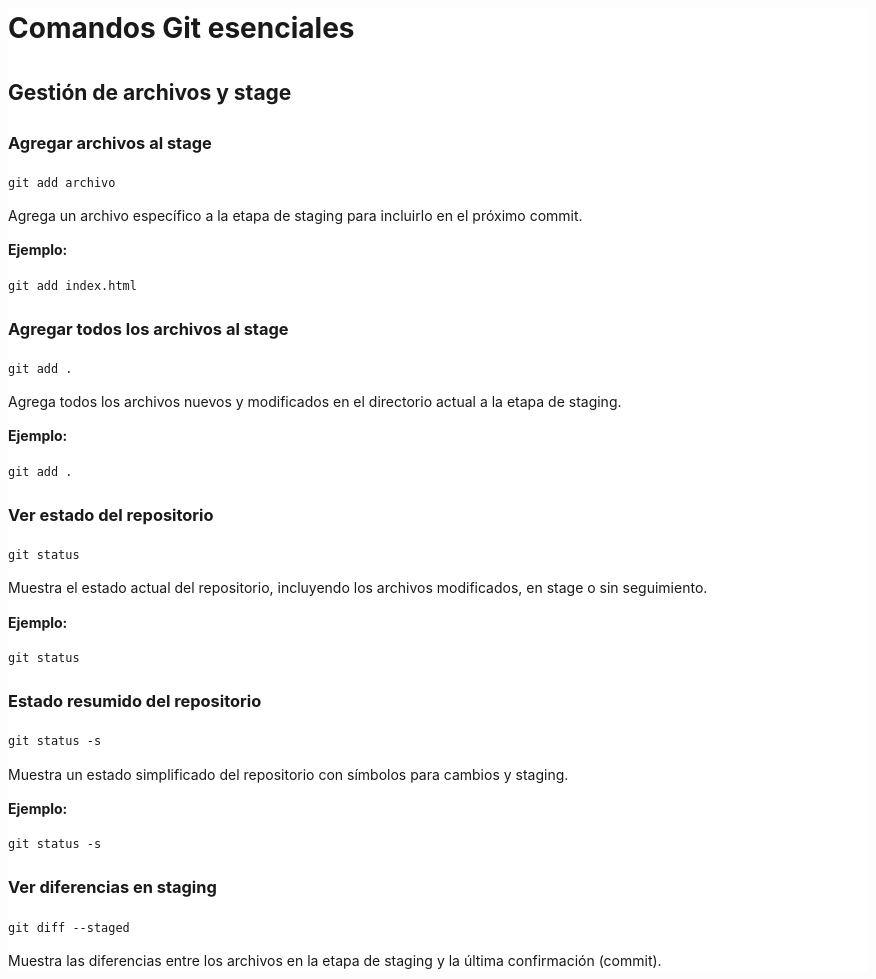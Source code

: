 
# Comandos Git esenciales

## Gestión de archivos y stage

### Agregar archivos al stage
```
git add archivo
```
Agrega un archivo específico a la etapa de staging para incluirlo en el próximo commit.

**Ejemplo:**
```
git add index.html
```

### Agregar todos los archivos al stage
```
git add .
```
Agrega todos los archivos nuevos y modificados en el directorio actual a la etapa de staging.

**Ejemplo:**
```
git add .
```

### Ver estado del repositorio
```
git status
```
Muestra el estado actual del repositorio, incluyendo los archivos modificados, en stage o sin seguimiento.

**Ejemplo:**
```
git status
```

### Estado resumido del repositorio
```
git status -s
```
Muestra un estado simplificado del repositorio con símbolos para cambios y staging.

**Ejemplo:**
```
git status -s
```

### Ver diferencias en staging
```
git diff --staged
```
Muestra las diferencias entre los archivos en la etapa de staging y la última confirmación (commit).
